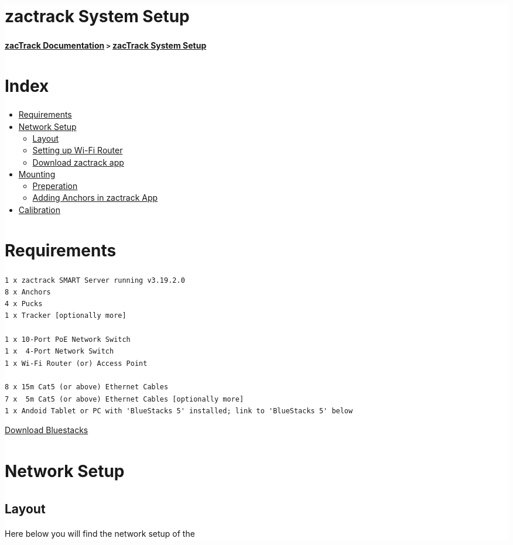# zactrack System Setup
**[zacTrack Documentation](../../README.md) `>` [zacTrack System Setup](zt_Setup.md)**


# Index
* [Requirements](#requirements)
* [Network Setup](#network-setup)
	* [Layout](#layout)
	* [Setting up Wi-Fi Router](#setting-up-wi-fi-router)
	* [Download zactrack app](#download-zactrack-app)
* [Mounting](#mounting)
	* [Preperation](#preparation)
	* [Adding Anchors in zactrack App](#adding-anchors-in-zactrack-app)
* [Calibration](#calibration)

# Requirements
```
1 x zactrack SMART Server running v3.19.2.0
8 x Anchors
4 x Pucks
1 x Tracker [optionally more]

1 x 10-Port PoE Network Switch
1 x  4-Port Network Switch
1 x Wi-Fi Router (or) Access Point

8 x 15m Cat5 (or above) Ethernet Cables
7 x  5m Cat5 (or above) Ethernet Cables [optionally more]
1 x Andoid Tablet or PC with 'BlueStacks 5' installed; link to 'BlueStacks 5' below
```
[Download Bluestacks](https://www.bluestacks.com/)

# Network Setup
## Layout
Here below you will find the network setup of the 
<p align="center">